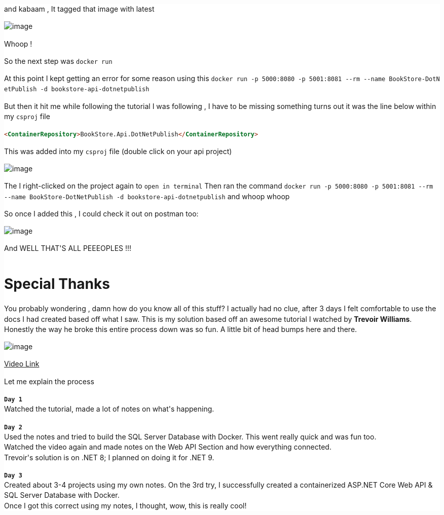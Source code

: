 and kabaam , It tagged that image with latest

![image](https://github.com/user-attachments/assets/8eb0cd71-9bc1-44f8-82e2-ae2dff575cd2)

Whoop !

So the next step was `docker run`

At this point I kept getting an error for some reason using this  `docker run -p 5000:8080 -p 5001:8081 --rm --name BookStore-DotNetPublish -d bookstore-api-dotnetpublish`

But then it hit me while following the tutorial I was following , I have to be missing something turns out it was the line below within my `csproj` file

```markdown
<ContainerRepository>BookStore.Api.DotNetPublish</ContainerRepository>
```

This was added into my `csproj` file (double click on your api project)

![image](https://github.com/user-attachments/assets/f13367ba-b167-4466-b146-57ab3dae1f4e)

The I right-clicked on the project again to `open in terminal`
Then ran the command `docker run -p 5000:8080 -p 5001:8081 --rm --name BookStore-DotNetPublish -d bookstore-api-dotnetpublish` and whoop whoop

So once I added this , I could check it out on postman too:

![image](https://github.com/user-attachments/assets/03285927-2f25-4c0b-afa3-09a1ec227ce2)

And WELL THAT'S ALL PEEEOPLES !!!

# Special Thanks
You probably wondering , damn how do you know all of this stuff? I actually had no clue, after 3 days I felt comfortable to use the docs I had created based off what I saw. This is my solution based off an awesome tutorial I watched by **Trevoir Williams**.
Honestly the way he broke this entire process down was so fun. A little bit of head bumps here and there. 

![image](https://github.com/user-attachments/assets/e41cdfa3-857e-4e58-8408-f6ebb9dfab51)

[Video Link](https://www.youtube.com/watch?v=UT9l_UfhexE)

Let me explain the process

**`Day 1`**  
Watched the tutorial, made a lot of notes on what's happening.  

**`Day 2`**  
Used the notes and tried to build the SQL Server Database with Docker. This went really quick and was fun too.  
Watched the video again and made notes on the Web API Section and how everything connected.  
Trevoir's solution is on .NET 8; I planned on doing it for .NET 9.  

**`Day 3`**  
Created about 3-4 projects using my own notes. On the 3rd try, I successfully created a containerized ASP.NET Core Web API & SQL Server Database with Docker.  
Once I got this correct using my notes, I thought, wow, this is really cool!  
